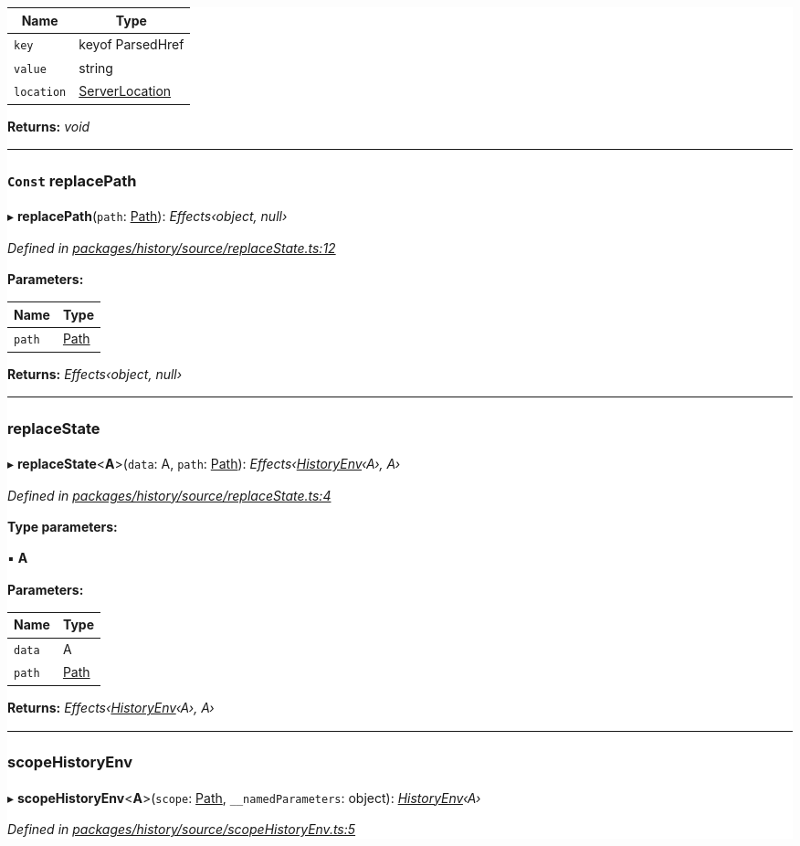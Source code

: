 Name | Type |
------ | ------ |
`key` | keyof ParsedHref |
`value` | string |
`location` | [ServerLocation](../classes/history.serverlocation.md) |

**Returns:** *void*

___

### `Const` replacePath

▸ **replacePath**(`path`: [Path](history.md#path)): *Effects‹object, null›*

*Defined in [packages/history/source/replaceState.ts:12](https://github.com/TylorS/typed-prelude/blob/cf24d7c0/packages/history/source/replaceState.ts#L12)*

**Parameters:**

Name | Type |
------ | ------ |
`path` | [Path](history.md#path) |

**Returns:** *Effects‹object, null›*

___

###  replaceState

▸ **replaceState**<**A**>(`data`: A, `path`: [Path](history.md#path)): *Effects‹[HistoryEnv](history.md#historyenv)‹A›, A›*

*Defined in [packages/history/source/replaceState.ts:4](https://github.com/TylorS/typed-prelude/blob/cf24d7c0/packages/history/source/replaceState.ts#L4)*

**Type parameters:**

▪ **A**

**Parameters:**

Name | Type |
------ | ------ |
`data` | A |
`path` | [Path](history.md#path) |

**Returns:** *Effects‹[HistoryEnv](history.md#historyenv)‹A›, A›*

___

###  scopeHistoryEnv

▸ **scopeHistoryEnv**<**A**>(`scope`: [Path](history.md#path), `__namedParameters`: object): *[HistoryEnv](history.md#historyenv)‹A›*

*Defined in [packages/history/source/scopeHistoryEnv.ts:5](https://github.com/TylorS/typed-prelude/blob/cf24d7c0/packages/history/source/scopeHistoryEnv.ts#L5)*
